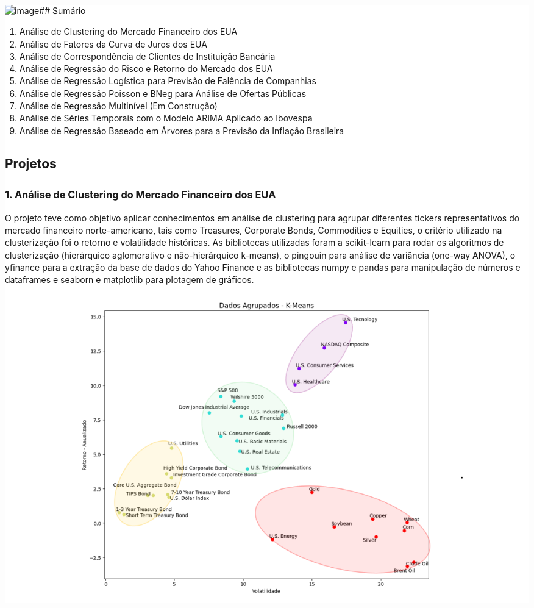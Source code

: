 ![image](https://github.com/user-attachments/assets/247e3202-8dd9-4c21-b062-cd2c5dc614b7)## Sumário
1. Análise de Clustering do Mercado Financeiro dos EUA
2. Análise de Fatores da Curva de Juros dos EUA
3. Análise de Correspondência de Clientes de Instituição Bancária
4. Análise de Regressão do Risco e Retorno do Mercado dos EUA
5. Análise de Regressão Logística para Previsão de Falência de Companhias
6. Análise de Regressão Poisson e BNeg para Análise de Ofertas Públicas
7. Análise de Regressão Multinível (Em Construção)
8. Análise de Séries Temporais com o Modelo ARIMA Aplicado ao Ibovespa
9. Análise de Regressão Baseado em Árvores para a Previsão da Inflação Brasileira

## Projetos

### 1. Análise de Clustering do Mercado Financeiro dos EUA
O projeto teve como objetivo aplicar conhecimentos em análise de clustering para agrupar diferentes tickers representativos do mercado financeiro norte-americano, tais como Treasures, Corporate Bonds, Commodities e Equities, o critério utilizado na clusterização foi o retorno e volatilidade históricas. As bibliotecas utilizadas foram a scikit-learn para rodar os algoritmos de clusterização (hierárquico aglomerativo e não-hierárquico k-means), o pingouin para análise de variância (one-way ANOVA), o yfinance para a extração da base de dados do Yahoo Finance e as bibliotecas numpy e pandas para manipulação de números e dataframes e seaborn e matplotlib para plotagem de gráficos.

<p align="center">
<img src="https://github.com/emanuelprd/Projetos-Data-Science/blob/main/1.%20An%C3%A1lise%20de%20Clustering/1.1.%20Gr%C3%A1fico%20Clustering.png" width="700"/>
</p>
